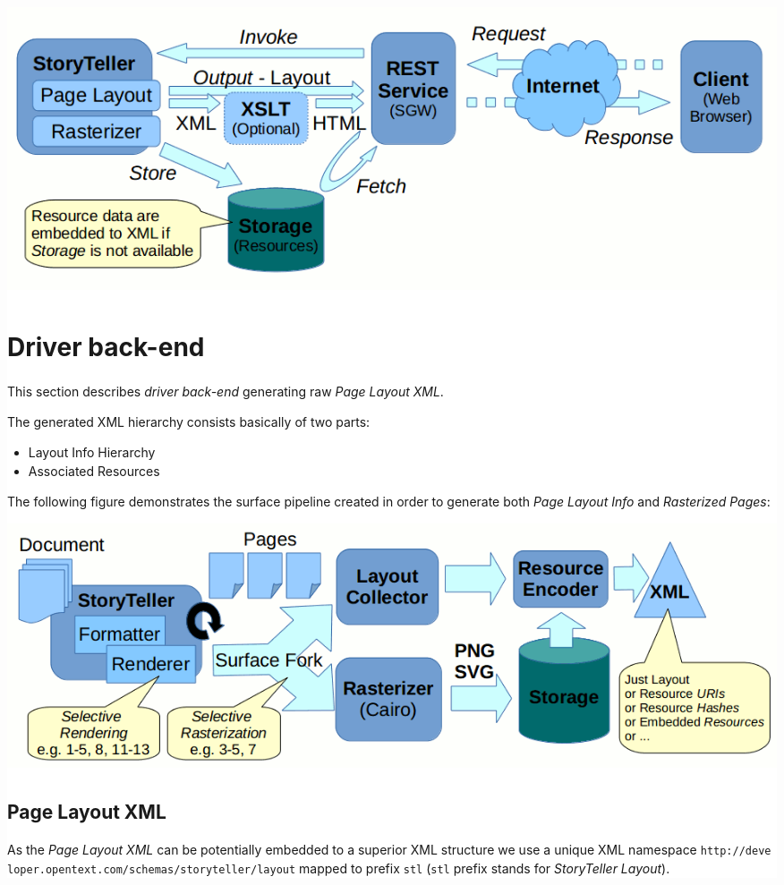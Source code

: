 ![Page Layout Overview](page-layout-overview.png)

# Driver back-end

This section describes *driver back-end* generating raw *Page Layout XML*.

The generated XML hierarchy consists basically of two parts:

-   Layout Info Hierarchy
-   Associated Resources

The following figure demonstrates the surface pipeline created in order to generate both *Page Layout Info* and *Rasterized Pages*:

![Page Layout Pipeline](page-layout-pipeline.png)

## Page Layout XML

As the *Page Layout XML* can be potentially embedded to a superior XML structure we use a unique XML namespace
`http://developer.opentext.com/schemas/storyteller/layout` mapped to prefix `stl` (`stl` prefix stands for *StoryTeller Layout*).
